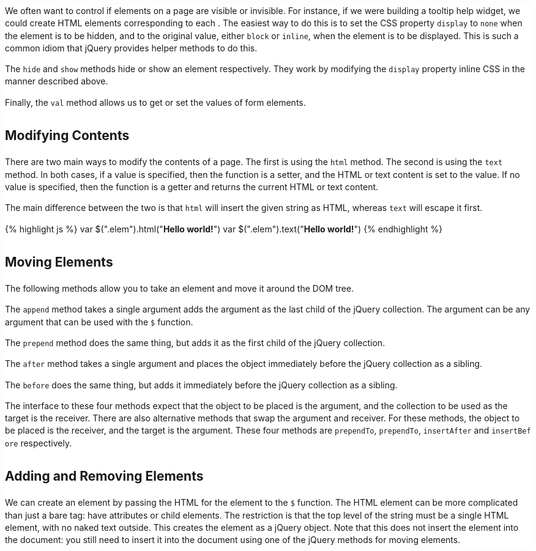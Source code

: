We often want to control if elements on a page are visible or invisible. For instance, if we were building a tooltip help widget, we could create HTML elements corresponding to each . The easiest way to do this is to set the CSS property `display` to `none` when the element is to be hidden, and to the original value, either `block` or `inline`, when the element is to be displayed. This is such a common idiom that jQuery provides helper methods to do this.

The `hide` and `show` methods hide or show an element respectively. They work by modifying the `display` property inline CSS in the manner described above.

Finally, the `val` method allows us to get or set the values of form elements.

Modifying Contents
------------------

There are two main ways to modify the contents of a page. The first is using the `html` method. The second is using the `text` method. In both cases, if a value is specified, then the function is a setter, and the HTML or text content is set to the value. If no value is specified, then the function is a getter and returns the current HTML or text content.

The main difference between the two is that `html` will insert the given string as HTML, whereas `text` will escape it first.

{% highlight js %}
var $(".elem").html("<b>Hello world!</b>")
var $(".elem").text("<b>Hello world!</b>")
{% endhighlight %}

Moving Elements
---------------

The following methods allow you to take an element and move it around the DOM tree.

The `append` method takes a single argument adds the argument as the last child of the jQuery collection. The argument can be any argument that can be used with the `$` function.

The `prepend` method does the same thing, but adds it as the first child of the jQuery collection.

The `after` method takes a single argument and places the object immediately before the jQuery collection as a sibling.

The `before` does the same thing, but adds it immediately before the jQuery collection as a sibling.

The interface to these four methods expect that the object to be placed is the argument, and the collection to be used as the target is the receiver. There are also alternative methods that swap the argument and receiver. For these methods, the object to be placed is the receiver, and the target is the argument. These four methods are `prependTo`, `prependTo`, `insertAfter` and `insertBefore` respectively.

Adding and Removing Elements
----------------------------
We can create an element by passing the HTML for the element to the `$` function. The HTML element can be more complicated than just a bare tag: have attributes or child elements. The restriction is that the top level of the string must be a single HTML element, with no naked text outside. This creates the element as a jQuery object. Note that this does not insert the element into the document: you still need to insert it into the document using one of the jQuery methods for moving elements.
